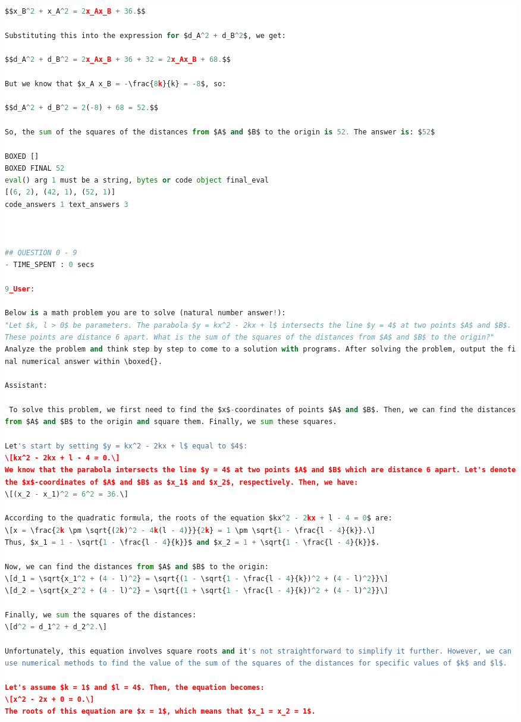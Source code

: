 ```python
$$x_B^2 + x_A^2 = 2x_Ax_B + 36.$$

Substituting this into the expression for $d_A^2 + d_B^2$, we get:

$$d_A^2 + d_B^2 = 2x_Ax_B + 36 + 32 = 2x_Ax_B + 68.$$

But we know that $x_A x_B = -\frac{8k}{k} = -8$, so:

$$d_A^2 + d_B^2 = 2(-8) + 68 = 52.$$

So, the sum of the squares of the distances from $A$ and $B$ to the origin is 52. The answer is: $52$

BOXED []
BOXED FINAL 52
eval() arg 1 must be a string, bytes or code object final_eval
[(6, 2), (42, 1), (52, 1)]
code_answers 1 text_answers 3



## QUESTION 0 - 9 
- TIME_SPENT : 0 secs

9_User:

Below is a math problem you are to solve (natural number answer!):
"Let $k, l > 0$ be parameters. The parabola $y = kx^2 - 2kx + l$ intersects the line $y = 4$ at two points $A$ and $B$. These points are distance 6 apart. What is the sum of the squares of the distances from $A$ and $B$ to the origin?"
Analyze the problem and think step by step to come to a solution with programs. After solving the problem, output the final numerical answer within \boxed{}.

Assistant:

 To solve this problem, we first need to find the $x$-coordinates of points $A$ and $B$. Then, we can find the distances from $A$ and $B$ to the origin and square them. Finally, we sum these squares.

Let's start by setting $y = kx^2 - 2kx + l$ equal to $4$:
\[kx^2 - 2kx + l - 4 = 0.\]
We know that the parabola intersects the line $y = 4$ at two points $A$ and $B$ which are distance 6 apart. Let's denote the $x$-coordinates of $A$ and $B$ as $x_1$ and $x_2$, respectively. Then, we have:
\[(x_2 - x_1)^2 = 6^2 = 36.\]

According to the quadratic formula, the roots of the equation $kx^2 - 2kx + l - 4 = 0$ are:
\[x = \frac{2k \pm \sqrt{(2k)^2 - 4k(l - 4)}}{2k} = 1 \pm \sqrt{1 - \frac{l - 4}{k}}.\]
Thus, $x_1 = 1 - \sqrt{1 - \frac{l - 4}{k}}$ and $x_2 = 1 + \sqrt{1 - \frac{l - 4}{k}}$.

Now, we can find the distances from $A$ and $B$ to the origin:
\[d_1 = \sqrt{x_1^2 + (4 - l)^2} = \sqrt{(1 - \sqrt{1 - \frac{l - 4}{k})^2 + (4 - l)^2}}\]
\[d_2 = \sqrt{x_2^2 + (4 - l)^2} = \sqrt{(1 + \sqrt{1 - \frac{l - 4}{k})^2 + (4 - l)^2}}\]

Finally, we sum the squares of the distances:
\[d^2 = d_1^2 + d_2^2.\]

Unfortunately, this equation involves square roots and it's not straightforward to simplify it further. However, we can use numerical methods to find the value of the sum of the squares of the distances for specific values of $k$ and $l$.

Let's assume $k = 1$ and $l = 4$. Then, the equation becomes:
\[x^2 - 2x + 0 = 0.\]
The roots of this equation are $x = 1$, which means that $x_1 = x_2 = 1$.
```
